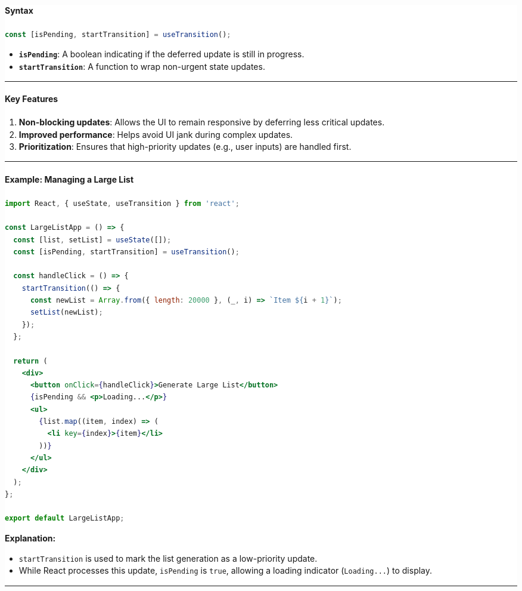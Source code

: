 
#### Syntax
```jsx
const [isPending, startTransition] = useTransition();
```

- **`isPending`**: A boolean indicating if the deferred update is still in progress.
- **`startTransition`**: A function to wrap non-urgent state updates.

---

#### Key Features
1. **Non-blocking updates**: Allows the UI to remain responsive by deferring less critical updates.
2. **Improved performance**: Helps avoid UI jank during complex updates.
3. **Prioritization**: Ensures that high-priority updates (e.g., user inputs) are handled first.

---

#### Example: Managing a Large List

```jsx
import React, { useState, useTransition } from 'react';

const LargeListApp = () => {
  const [list, setList] = useState([]);
  const [isPending, startTransition] = useTransition();

  const handleClick = () => {
    startTransition(() => {
      const newList = Array.from({ length: 20000 }, (_, i) => `Item ${i + 1}`);
      setList(newList);
    });
  };

  return (
    <div>
      <button onClick={handleClick}>Generate Large List</button>
      {isPending && <p>Loading...</p>}
      <ul>
        {list.map((item, index) => (
          <li key={index}>{item}</li>
        ))}
      </ul>
    </div>
  );
};

export default LargeListApp;
```

**Explanation:**
- `startTransition` is used to mark the list generation as a low-priority update.
- While React processes this update, `isPending` is `true`, allowing a loading indicator (`Loading...`) to display.

---